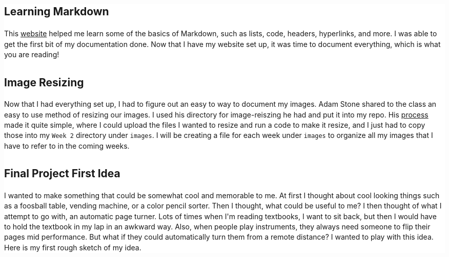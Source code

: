 ## Learning Markdown
This [website](https://www.markdownguide.org/basic-syntax/#overview) helped me learn some of the basics of Markdown, such as lists, code, headers, hyperlinks, and more. I was able to get the first bit of my documentation done. Now that I have my website set up, it was time to document everything, which is what you are reading!

## Image Resizing
Now that I had everything set up, I had to figure out an easy to way to document my images. Adam Stone shared to the class an easy to use method of resizing our images. I used his directory for image-reiszing he had and put it into my repo. His [process](https://fabacademy.org/2023/labs/charlotte/students/adam-stone/lessons/prefab/image-resizer/#how-to-use-it-in-your-project) made it quite simple, where I could upload the files I wanted to resize and run a code to make it resize, and I just had to copy those into my `Week 2` directory under `images`. I will be creating a file for each week under `images` to organize all my images that I have to refer to in the coming weeks. 

## Final Project First Idea
I wanted to make something that could be somewhat cool and memorable to me. At first I thought about cool looking things such as a foosball table, vending machine, or a color pencil sorter. Then I thought, what could be useful to me? I then thought of what I attempt to go with, an automatic page turner. Lots of times when I'm reading textbooks, I want to sit back, but then I would have to hold the textbook in my lap in an awkward way. Also, when people play instruments, they always need someone to flip their pages mid performance. But what if they could automatically turn them from a remote distance? I wanted to play with this idea. Here is my first rough sketch of my idea. 
